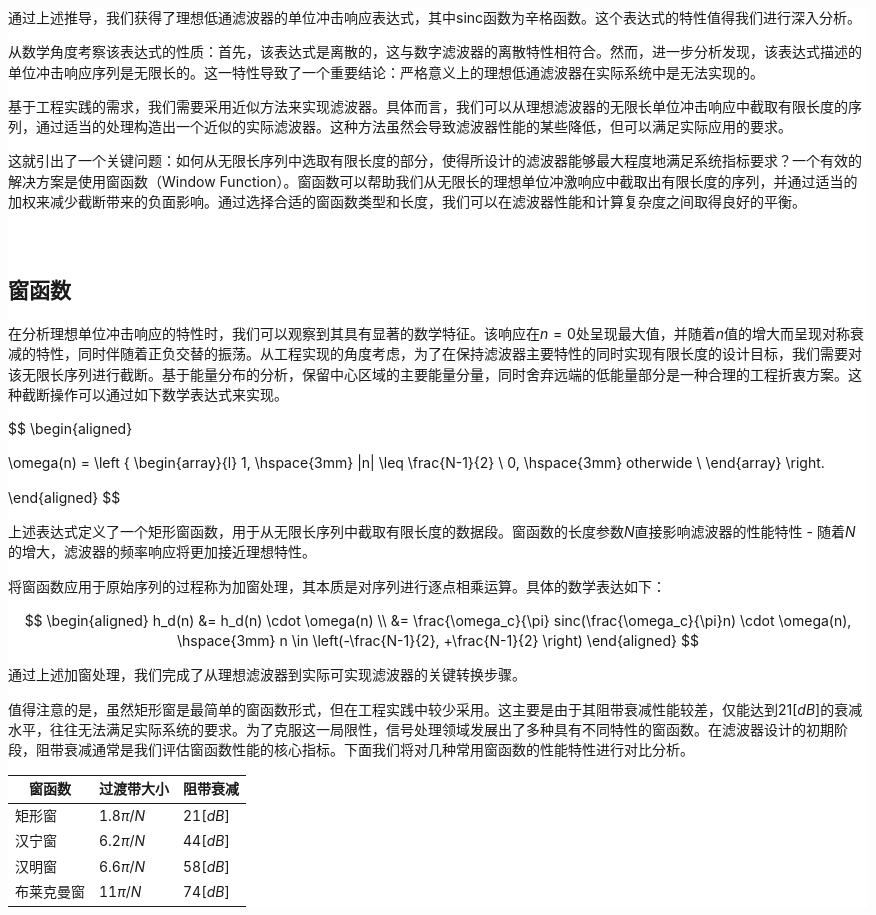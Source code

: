 通过上述推导，我们获得了理想低通滤波器的单位冲击响应表达式，其中sinc函数为辛格函数。这个表达式的特性值得我们进行深入分析。

从数学角度考察该表达式的性质：首先，该表达式是离散的，这与数字滤波器的离散特性相符合。然而，进一步分析发现，该表达式描述的单位冲击响应序列是无限长的。这一特性导致了一个重要结论：严格意义上的理想低通滤波器在实际系统中是无法实现的。

基于工程实践的需求，我们需要采用近似方法来实现滤波器。具体而言，我们可以从理想滤波器的无限长单位冲击响应中截取有限长度的序列，通过适当的处理构造出一个近似的实际滤波器。这种方法虽然会导致滤波器性能的某些降低，但可以满足实际应用的要求。

这就引出了一个关键问题：如何从无限长序列中选取有限长度的部分，使得所设计的滤波器能够最大程度地满足系统指标要求？一个有效的解决方案是使用窗函数（Window Function）。窗函数可以帮助我们从无限长的理想单位冲激响应中截取出有限长度的序列，并通过适当的加权来减少截断带来的负面影响。通过选择合适的窗函数类型和长度，我们可以在滤波器性能和计算复杂度之间取得良好的平衡。

&nbsp;
## 窗函数
在分析理想单位冲击响应的特性时，我们可以观察到其具有显著的数学特征。该响应在$n=0$处呈现最大值，并随着$n$值的增大而呈现对称衰减的特性，同时伴随着正负交替的振荡。从工程实现的角度考虑，为了在保持滤波器主要特性的同时实现有限长度的设计目标，我们需要对该无限长序列进行截断。基于能量分布的分析，保留中心区域的主要能量分量，同时舍弃远端的低能量部分是一种合理的工程折衷方案。这种截断操作可以通过如下数学表达式来实现。

$$
\begin{aligned}

\omega(n) = \left \{
\begin{array}{l}
1, \hspace{3mm} |n| \leq \frac{N-1}{2} \\
0, \hspace{3mm} otherwide \\
\end{array}
\right.

\end{aligned}
$$

上述表达式定义了一个矩形窗函数，用于从无限长序列中截取有限长度的数据段。窗函数的长度参数$N$直接影响滤波器的性能特性 - 随着$N$的增大，滤波器的频率响应将更加接近理想特性。

将窗函数应用于原始序列的过程称为加窗处理，其本质是对序列进行逐点相乘运算。具体的数学表达如下：

$$
\begin{aligned}
h_d(n) &= h_d(n) \cdot \omega(n) \\
       &= \frac{\omega_c}{\pi} sinc(\frac{\omega_c}{\pi}n) \cdot \omega(n), \hspace{3mm} n \in \left(-\frac{N-1}{2}, +\frac{N-1}{2} \right)
\end{aligned}
$$

通过上述加窗处理，我们完成了从理想滤波器到实际可实现滤波器的关键转换步骤。

值得注意的是，虽然矩形窗是最简单的窗函数形式，但在工程实践中较少采用。这主要是由于其阻带衰减性能较差，仅能达到$21[dB]$的衰减水平，往往无法满足实际系统的要求。为了克服这一局限性，信号处理领域发展出了多种具有不同特性的窗函数。在滤波器设计的初期阶段，阻带衰减通常是我们评估窗函数性能的核心指标。下面我们将对几种常用窗函数的性能特性进行对比分析。

| 窗函数       | 过渡带大小    |  阻带衰减   |
| ----------- | ----------- |----------- |
|   矩形窗     | $1.8\pi/N$  |   $21[dB]$ |
|   汉宁窗     | $6.2\pi/N$  |   $44[dB]$ |
|   汉明窗     | $6.6\pi/N$  |   $58[dB]$ |
| 布莱克曼窗    | $11\pi/N$  |   $74[dB]$ |
